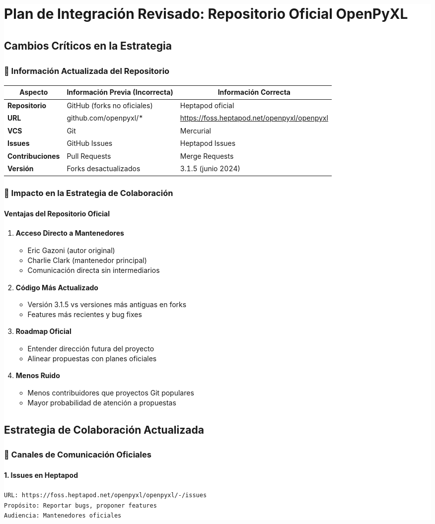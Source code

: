 # Plan de Integración Revisado: Repositorio Oficial OpenPyXL

## Cambios Críticos en la Estrategia

### **🔄 Información Actualizada del Repositorio**

| Aspecto | Información Previa (Incorrecta) | Información Correcta |
|---------|----------------------------------|---------------------|
| **Repositorio** | GitHub (forks no oficiales) | Heptapod oficial |
| **URL** | github.com/openpyxl/* | https://foss.heptapod.net/openpyxl/openpyxl |
| **VCS** | Git | Mercurial |
| **Issues** | GitHub Issues | Heptapod Issues |
| **Contribuciones** | Pull Requests | Merge Requests |
| **Versión** | Forks desactualizados | 3.1.5 (junio 2024) |

### **🎯 Impacto en la Estrategia de Colaboración**

#### **Ventajas del Repositorio Oficial**
1. **Acceso Directo a Mantenedores**
   - Eric Gazoni (autor original)
   - Charlie Clark (mantenedor principal)
   - Comunicación directa sin intermediarios

2. **Código Más Actualizado**
   - Versión 3.1.5 vs versiones más antiguas en forks
   - Features más recientes y bug fixes

3. **Roadmap Oficial**
   - Entender dirección futura del proyecto
   - Alinear propuestas con planes oficiales

4. **Menos Ruido**
   - Menos contribuidores que proyectos Git populares
   - Mayor probabilidad de atención a propuestas

## Estrategia de Colaboración Actualizada

### **📧 Canales de Comunicación Oficiales**

#### **1. Issues en Heptapod**
```
URL: https://foss.heptapod.net/openpyxl/openpyxl/-/issues
Propósito: Reportar bugs, proponer features
Audiencia: Mantenedores oficiales
```

